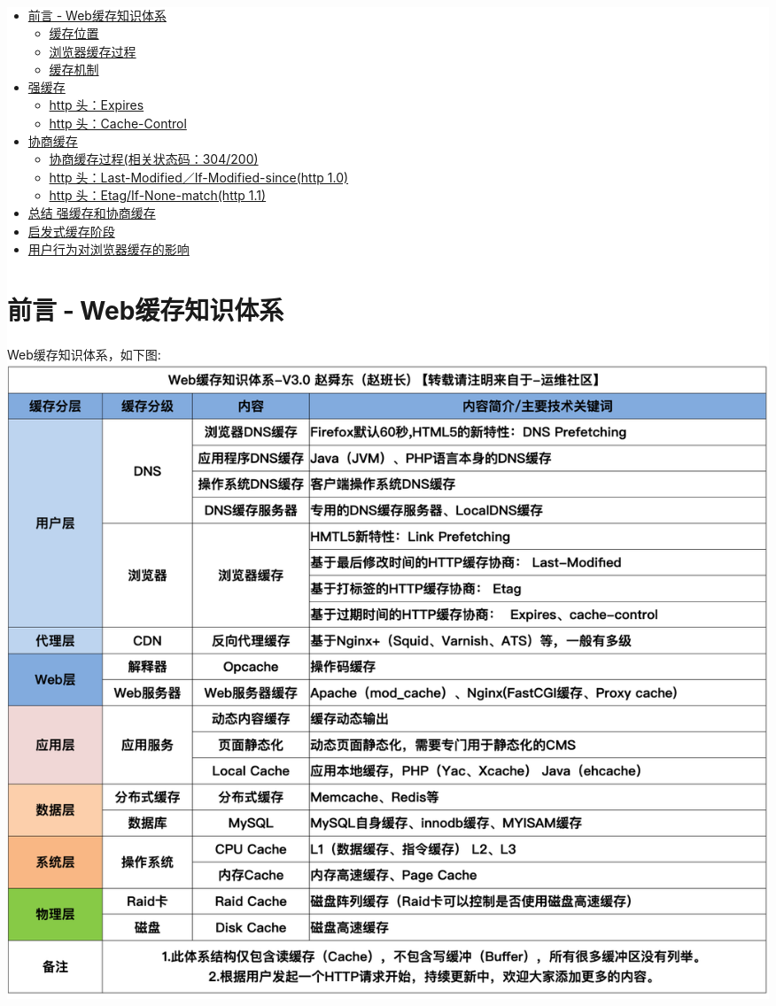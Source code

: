 - [前言 - Web缓存知识体系](#前言---web缓存知识体系)
  - [缓存位置](#缓存位置)
  - [浏览器缓存过程](#浏览器缓存过程)
  - [缓存机制](#缓存机制)
- [强缓存](#强缓存)
  - [http 头：Expires](#http-头expires)
  - [http 头：Cache-Control](#http-头cache-control)
- [协商缓存](#协商缓存)
  - [协商缓存过程(相关状态码：304/200)](#协商缓存过程相关状态码304200)
  - [http 头：Last-Modified／If-Modified-since(http 1.0)](#http-头last-modifiedif-modified-sincehttp-10)
  - [http 头：Etag/If-None-match(http 1.1)](#http-头etagif-none-matchhttp-11)
- [总结 强缓存和协商缓存](#总结-强缓存和协商缓存)
- [启发式缓存阶段](#启发式缓存阶段)
- [用户行为对浏览器缓存的影响](#用户行为对浏览器缓存的影响)

# 前言 - Web缓存知识体系
Web缓存知识体系，如下图:
<img src="./picture/cache/pic2.png"/>
